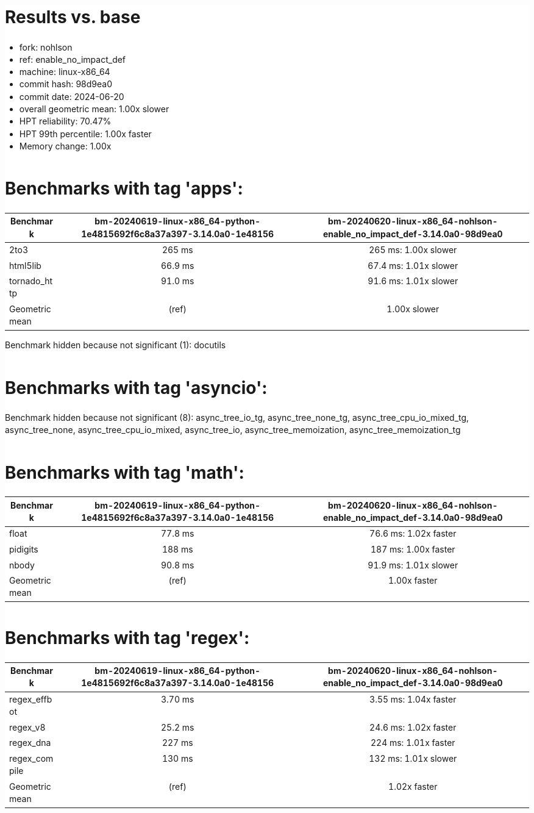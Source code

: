 # Results vs. base

- fork: nohlson
- ref: enable_no_impact_def
- machine: linux-x86_64
- commit hash: 98d9ea0
- commit date: 2024-06-20
- overall geometric mean: 1.00x slower
- HPT reliability: 70.47%
- HPT 99th percentile: 1.00x faster
- Memory change: 1.00x

Benchmarks with tag 'apps':
===========================

| Benchmark      | bm-20240619-linux-x86_64-python-1e4815692f6c8a37a397-3.14.0a0-1e48156 | bm-20240620-linux-x86_64-nohlson-enable_no_impact_def-3.14.0a0-98d9ea0 |
|----------------|:---------------------------------------------------------------------:|:----------------------------------------------------------------------:|
| 2to3           | 265 ms                                                                | 265 ms: 1.00x slower                                                   |
| html5lib       | 66.9 ms                                                               | 67.4 ms: 1.01x slower                                                  |
| tornado_http   | 91.0 ms                                                               | 91.6 ms: 1.01x slower                                                  |
| Geometric mean | (ref)                                                                 | 1.00x slower                                                           |

Benchmark hidden because not significant (1): docutils

Benchmarks with tag 'asyncio':
==============================

Benchmark hidden because not significant (8): async_tree_io_tg, async_tree_none_tg, async_tree_cpu_io_mixed_tg, async_tree_none, async_tree_cpu_io_mixed, async_tree_io, async_tree_memoization, async_tree_memoization_tg

Benchmarks with tag 'math':
===========================

| Benchmark      | bm-20240619-linux-x86_64-python-1e4815692f6c8a37a397-3.14.0a0-1e48156 | bm-20240620-linux-x86_64-nohlson-enable_no_impact_def-3.14.0a0-98d9ea0 |
|----------------|:---------------------------------------------------------------------:|:----------------------------------------------------------------------:|
| float          | 77.8 ms                                                               | 76.6 ms: 1.02x faster                                                  |
| pidigits       | 188 ms                                                                | 187 ms: 1.00x faster                                                   |
| nbody          | 90.8 ms                                                               | 91.9 ms: 1.01x slower                                                  |
| Geometric mean | (ref)                                                                 | 1.00x faster                                                           |

Benchmarks with tag 'regex':
============================

| Benchmark      | bm-20240619-linux-x86_64-python-1e4815692f6c8a37a397-3.14.0a0-1e48156 | bm-20240620-linux-x86_64-nohlson-enable_no_impact_def-3.14.0a0-98d9ea0 |
|----------------|:---------------------------------------------------------------------:|:----------------------------------------------------------------------:|
| regex_effbot   | 3.70 ms                                                               | 3.55 ms: 1.04x faster                                                  |
| regex_v8       | 25.2 ms                                                               | 24.6 ms: 1.02x faster                                                  |
| regex_dna      | 227 ms                                                                | 224 ms: 1.01x faster                                                   |
| regex_compile  | 130 ms                                                                | 132 ms: 1.01x slower                                                   |
| Geometric mean | (ref)                                                                 | 1.02x faster                                                           |
